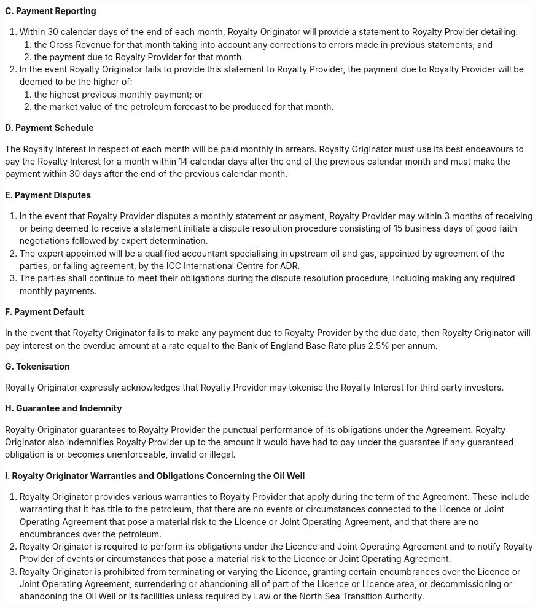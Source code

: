**C. Payment Reporting**

1. Within 30 calendar days of the end of each month, Royalty Originator will provide a statement to Royalty Provider detailing:
   1. the Gross Revenue for that month taking into account any corrections to errors made in previous statements; and
   2. the payment due to Royalty Provider for that month.
2. In the event Royalty Originator fails to provide this statement to Royalty Provider, the payment due to Royalty Provider will be deemed to be the higher of:
   1. the highest previous monthly payment; or
   2. the market value of the petroleum forecast to be produced for that month.

**D. Payment Schedule**

The Royalty Interest in respect of each month will be paid monthly in arrears. Royalty Originator must use its best endeavours to pay the Royalty Interest for a month within 14 calendar days after the end of the previous calendar month and must make the payment within 30 days after the end of the previous calendar month.

**E. Payment Disputes**

1. In the event that Royalty Provider disputes a monthly statement or payment, Royalty Provider may within 3 months of receiving or being deemed to receive a statement initiate a dispute resolution procedure consisting of 15 business days of good faith negotiations followed by expert determination.
2. The expert appointed will be a qualified accountant specialising in upstream oil and gas, appointed by agreement of the parties, or failing agreement, by the ICC International Centre for ADR.
3. The parties shall continue to meet their obligations during the dispute resolution procedure, including making any required monthly payments.

**F. Payment Default**

In the event that Royalty Originator fails to make any payment due to Royalty Provider by the due date, then Royalty Originator will pay interest on the overdue amount at a rate equal to the Bank of England Base Rate plus 2.5% per annum.

**G. Tokenisation**

Royalty Originator expressly acknowledges that Royalty Provider may tokenise the Royalty Interest for third party investors.

**H. Guarantee and Indemnity**

Royalty Originator guarantees to Royalty Provider the punctual performance of its obligations under the Agreement. Royalty Originator also indemnifies Royalty Provider up to the amount it would have had to pay under the guarantee if any guaranteed obligation is or becomes unenforceable, invalid or illegal.

**I. Royalty Originator Warranties and Obligations Concerning the Oil Well**

1. Royalty Originator provides various warranties to Royalty Provider that apply during the term of the Agreement. These include warranting that it has title to the petroleum, that there are no events or circumstances connected to the Licence or Joint Operating Agreement that pose a material risk to the Licence or Joint Operating Agreement, and that there are no encumbrances over the petroleum.
2. Royalty Originator is required to perform its obligations under the Licence and Joint Operating Agreement and to notify Royalty Provider of events or circumstances that pose a material risk to the Licence or Joint Operating Agreement.
3. Royalty Originator is prohibited from terminating or varying the Licence, granting certain encumbrances over the Licence or Joint Operating Agreement, surrendering or abandoning all of part of the Licence or Licence area, or decommissioning or abandoning the Oil Well or its facilities unless required by Law or the North Sea Transition Authority.
